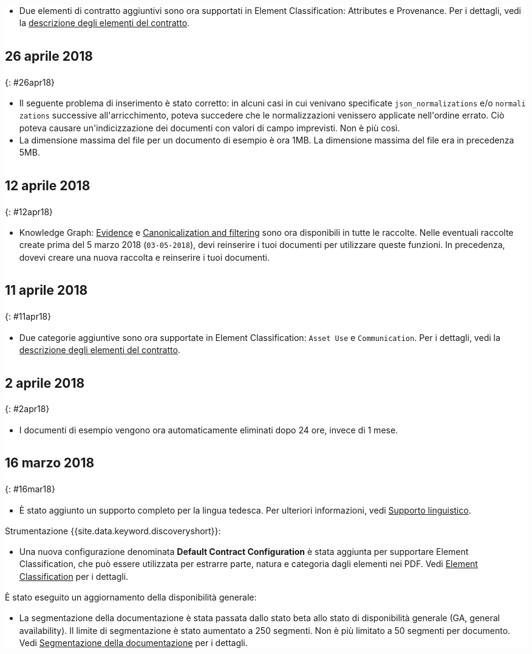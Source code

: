 - Due elementi di contratto aggiuntivi sono ora supportati in Element Classification: Attributes e Provenance. Per i dettagli, vedi la [descrizione degli elementi del contratto](/docs/services/discovery?topic=discovery-element-classification#contract-elements).

## 26 aprile 2018
{: #26apr18}

- Il seguente problema di inserimento è stato corretto: in alcuni casi in cui venivano specificate `json_normalizations` e/o `normalizations` successive all'arricchimento, poteva succedere che le normalizzazioni venissero applicate nell'ordine errato. Ciò poteva causare un'indicizzazione dei documenti con valori di campo imprevisti. Non è più così.
- La dimensione massima del file per un documento di esempio è ora 1MB. La dimensione massima del file era in precedenza 5MB.

## 12 aprile 2018
{: #12apr18}

- Knowledge Graph: [Evidence](/docs/services/discovery?topic=discovery-kg#kg_evidence) e [Canonicalization and filtering](/docs/services/discovery?topic=discovery-kg#kg_canonicalization) sono ora disponibili in tutte le raccolte. Nelle eventuali raccolte create prima del 5 marzo 2018 (`03-05-2018`), devi reinserire i tuoi documenti per utilizzare queste funzioni. In precedenza, dovevi creare una nuova raccolta e reinserire i tuoi documenti.

## 11 aprile 2018
{: #11apr18}

- Due categorie aggiuntive sono ora supportate in Element Classification: `Asset Use` e `Communication`. Per i dettagli, vedi la [descrizione degli elementi del contratto](/docs/services/discovery?topic=discovery-element-classification#contract-elements).

## 2 aprile 2018
{: #2apr18}

- I documenti di esempio vengono ora automaticamente eliminati dopo 24 ore, invece di 1 mese.

## 16 marzo 2018
{: #16mar18}

- È stato aggiunto un supporto completo per la lingua tedesca. Per ulteriori informazioni, vedi [Supporto linguistico](/docs/services/discovery?topic=discovery-language-support#language-support).

Strumentazione {{site.data.keyword.discoveryshort}}:
- Una nuova configurazione denominata **Default Contract Configuration** è stata aggiunta per supportare Element Classification, che può essere utilizzata per estrarre parte, natura e categoria dagli elementi nei PDF. Vedi [Element Classification](/docs/services/discovery?topic=discovery-element-classification#element-collection) per i dettagli.

È stato eseguito un aggiornamento della disponibilità generale:
- La segmentazione della documentazione è stata passata dallo stato beta allo stato di disponibilità generale (GA, general availability). Il limite di segmentazione è stato aumentato a 250 segmenti. Non è più limitato a 50 segmenti per documento. Vedi [Segmentazione della documentazione](/docs/services/discovery?topic=discovery-configservice#doc-segmentation) per i dettagli.
